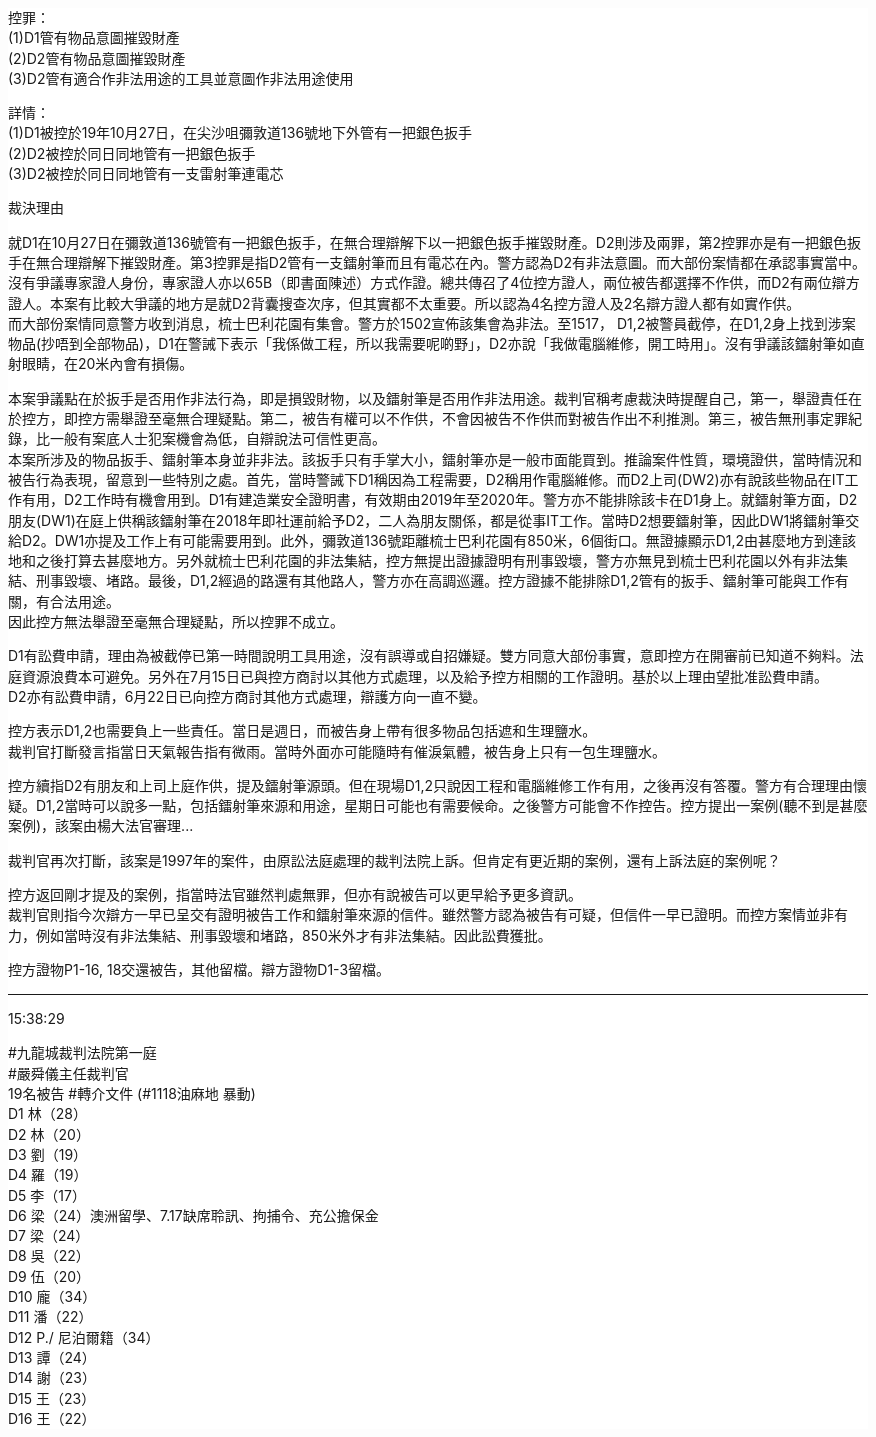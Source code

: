 控罪：  
(1)D1管有物品意圖摧毀財產  
(2)D2管有物品意圖摧毀財產  
(3)D2管有適合作非法用途的工具並意圖作非法用途使用  
  
詳情：  
(1)D1被控於19年10月27日，在尖沙咀彌敦道136號地下外管有一把銀色扳手  
(2)D2被控於同日同地管有一把銀色扳手  
(3)D2被控於同日同地管有一支雷射筆連電芯  
  
裁決理由  
  
就D1在10月27日在彌敦道136號管有一把銀色扳手，在無合理辯解下以一把銀色扳手摧毀財產。D2則涉及兩罪，第2控罪亦是有一把銀色扳手在無合理辯解下摧毀財產。第3控罪是指D2管有一支鐳射筆而且有電芯在內。警方認為D2有非法意圖。而大部份案情都在承認事實當中。沒有爭議專家證人身份，專家證人亦以65B（即書面陳述）方式作證。總共傳召了4位控方證人，兩位被告都選擇不作供，而D2有兩位辯方證人。本案有比較大爭議的地方是就D2背囊搜查次序，但其實都不太重要。所以認為4名控方證人及2名辯方證人都有如實作供。  
而大部份案情同意警方收到消息，梳士巴利花園有集會。警方於1502宣佈該集會為非法。至1517， D1,2被警員截停，在D1,2身上找到涉案物品(抄唔到全部物品)，D1在警誡下表示「我係做工程，所以我需要呢啲野」，D2亦說「我做電腦維修，開工時用」。沒有爭議該鐳射筆如直射眼睛，在20米內會有損傷。  
  
本案爭議點在於扳手是否用作非法行為，即是損毀財物，以及鐳射筆是否用作非法用途。裁判官稱考慮裁決時提醒自己，第一，舉證責任在於控方，即控方需舉證至毫無合理疑點。第二，被告有權可以不作供，不會因被告不作供而對被告作出不利推測。第三，被告無刑事定罪紀錄，比一般有案底人士犯案機會為低，自辯說法可信性更高。  
本案所涉及的物品扳手、鐳射筆本身並非非法。該扳手只有手掌大小，鐳射筆亦是一般市面能買到。推論案件性質，環境證供，當時情況和被告行為表現，留意到一些特別之處。首先，當時警誡下D1稱因為工程需要，D2稱用作電腦維修。而D2上司(DW2)亦有說該些物品在IT工作有用，D2工作時有機會用到。D1有建造業安全證明書，有效期由2019年至2020年。警方亦不能排除該卡在D1身上。就鐳射筆方面，D2朋友(DW1)在庭上供稱該鐳射筆在2018年即社運前給予D2，二人為朋友關係，都是從事IT工作。當時D2想要鐳射筆，因此DW1將鐳射筆交給D2。DW1亦提及工作上有可能需要用到。此外，彌敦道136號距離梳士巴利花園有850米，6個街口。無證據顯示D1,2由甚麼地方到達該地和之後打算去甚麼地方。另外就梳士巴利花園的非法集結，控方無提出證據證明有刑事毀壞，警方亦無見到梳士巴利花園以外有非法集結、刑事毀壞、堵路。最後，D1,2經過的路還有其他路人，警方亦在高調巡邏。控方證據不能排除D1,2管有的扳手、鐳射筆可能與工作有關，有合法用途。  
因此控方無法舉證至毫無合理疑點，所以控罪不成立。  
  
D1有訟費申請，理由為被截停已第一時間說明工具用途，沒有誤導或自招嫌疑。雙方同意大部份事實，意即控方在開審前已知道不夠料。法庭資源浪費本可避免。另外在7月15日已與控方商討以其他方式處理，以及給予控方相關的工作證明。基於以上理由望批准訟費申請。  
D2亦有訟費申請，6月22日已向控方商討其他方式處理，辯護方向一直不變。  
  
控方表示D1,2也需要負上一些責任。當日是週日，而被告身上帶有很多物品包括遮和生理鹽水。  
裁判官打斷發言指當日天氣報告指有微雨。當時外面亦可能隨時有催淚氣體，被告身上只有一包生理鹽水。  
  
控方續指D2有朋友和上司上庭作供，提及鐳射筆源頭。但在現場D1,2只說因工程和電腦維修工作有用，之後再沒有答覆。警方有合理理由懷疑。D1,2當時可以說多一點，包括鐳射筆來源和用途，星期日可能也有需要候命。之後警方可能會不作控告。控方提出一案例(聽不到是甚麼案例)，該案由楊大法官審理...  
  
裁判官再次打斷，該案是1997年的案件，由原訟法庭處理的裁判法院上訴。但肯定有更近期的案例，還有上訴法庭的案例呢？  
  
控方返回剛才提及的案例，指當時法官雖然判處無罪，但亦有說被告可以更早給予更多資訊。  
裁判官則指今次辯方一早已呈交有證明被告工作和鐳射筆來源的信件。雖然警方認為被告有可疑，但信件一早已證明。而控方案情並非有力，例如當時沒有非法集結、刑事毀壞和堵路，850米外才有非法集結。因此訟費獲批。  
  
控方證物P1-16, 18交還被告，其他留檔。辯方證物D1-3留檔。

---
      
15:38:29



\#九龍城裁判法院第一庭  
\#嚴舜儀主任裁判官  
19名被告 \#轉介文件 (\#1118油麻地 暴動)  
D1 林（28）  
D2 林（20）  
D3 劉（19）  
D4 羅（19）  
D5 李（17）  
D6 梁（24）澳洲留學、7.17缺席聆訊、拘捕令、充公擔保金  
D7 梁（24）  
D8 吳（22）  
D9 伍（20）  
D10 龐（34）  
D11 潘（22）  
D12 P./ 尼泊爾籍（34）  
D13 譚（24）  
D14 謝（23）  
D15 王（23）  
D16 王（22）  